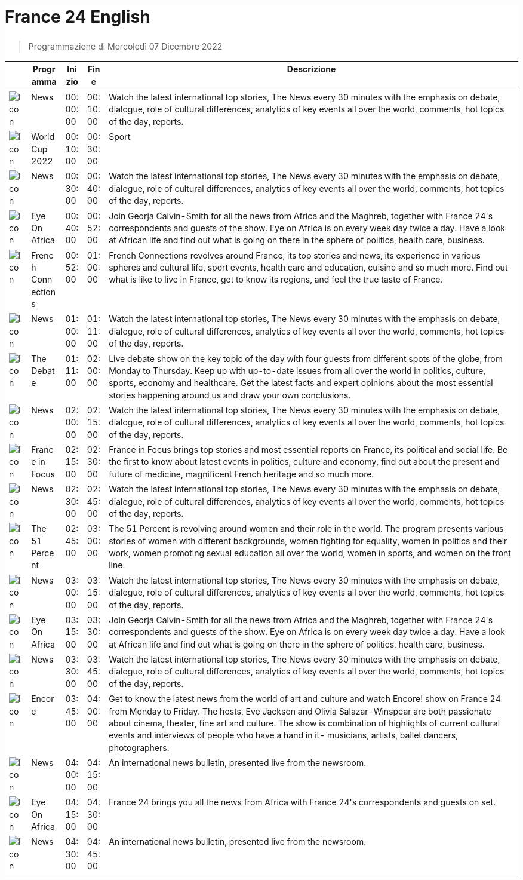 # France 24 English
> Programmazione di Mercoledì 07 Dicembre 2022

||Programma|Inizio|Fine|Descrizione|
|---|---|---|---|---|
|![Icon](https://guidatv.sky.it/uuid/News_Cover_HavWCIHQw.png)|News|00:00:00|00:10:00|Watch the latest international top stories, The News every 30 minutes with the emphasis on debate, dialogue, role of cultural differences, analytics of key events all over the world, comments, hot topics of the day, reports.
|![Icon](https://guidatv.sky.it/uuid/News_Cover_HavWCIHQw.png)|World Cup 2022|00:10:00|00:30:00|Sport
|![Icon](https://guidatv.sky.it/uuid/News_Cover_HavWCIHQw.png)|News|00:30:00|00:40:00|Watch the latest international top stories, The News every 30 minutes with the emphasis on debate, dialogue, role of cultural differences, analytics of key events all over the world, comments, hot topics of the day, reports.
|![Icon](https://guidatv.sky.it/uuid/News_Cover_HavWCIHQw.png)|Eye On Africa|00:40:00|00:52:00|Join Georja Calvin-Smith for all the news from Africa and the Maghreb, together with France 24&#039;s correspondents and guests of the show. Eye on Africa is on every week day twice a day. Have a look at African life and find out what is going on there in the sphere of politics, health care, business.
|![Icon](https://guidatv.sky.it/uuid/News_Cover_HavWCIHQw.png)|French Connections|00:52:00|01:00:00|French Connections revolves around France, its top stories and news, its experience in various spheres and cultural life, sport events, health care and education, cuisine and so much more. Find out what is like to live in France, get to know its regions, and feel the true taste of France.
|![Icon](https://guidatv.sky.it/uuid/News_Cover_HavWCIHQw.png)|News|01:00:00|01:11:00|Watch the latest international top stories, The News every 30 minutes with the emphasis on debate, dialogue, role of cultural differences, analytics of key events all over the world, comments, hot topics of the day, reports.
|![Icon](https://guidatv.sky.it/uuid/News_Cover_HavWCIHQw.png)|The Debate|01:11:00|02:00:00|Live debate show on the key topic of the day with four guests from different spots of the globe, from Monday to Thursday. Keep up with up-to-date issues from all over the world in politics, culture, sports, economy and healthcare. Get the latest facts and expert opinions about the most essential stories happening around us and draw your own conclusions.
|![Icon](https://guidatv.sky.it/uuid/News_Cover_HavWCIHQw.png)|News|02:00:00|02:15:00|Watch the latest international top stories, The News every 30 minutes with the emphasis on debate, dialogue, role of cultural differences, analytics of key events all over the world, comments, hot topics of the day, reports.
|![Icon](https://guidatv.sky.it/uuid/News_Cover_HavWCIHQw.png)|France in Focus|02:15:00|02:30:00|France in Focus brings top stories and most essential reports on France, its political and social life. Be the first to know about latest events in politics, culture and economy, find out about the present and future of medicine, magnificent French heritage and so much more.
|![Icon](https://guidatv.sky.it/uuid/News_Cover_HavWCIHQw.png)|News|02:30:00|02:45:00|Watch the latest international top stories, The News every 30 minutes with the emphasis on debate, dialogue, role of cultural differences, analytics of key events all over the world, comments, hot topics of the day, reports.
|![Icon](https://guidatv.sky.it/uuid/News_Cover_HavWCIHQw.png)|The 51 Percent|02:45:00|03:00:00|The 51 Percent is revolving around women and their role in the world. The program presents various stories of women with different backgrounds, women fighting for equality, women in politics and their work, women promoting sexual education all over the world, women in sports, and women on the front line.
|![Icon](https://guidatv.sky.it/uuid/News_Cover_HavWCIHQw.png)|News|03:00:00|03:15:00|Watch the latest international top stories, The News every 30 minutes with the emphasis on debate, dialogue, role of cultural differences, analytics of key events all over the world, comments, hot topics of the day, reports.
|![Icon](https://guidatv.sky.it/uuid/News_Cover_HavWCIHQw.png)|Eye On Africa|03:15:00|03:30:00|Join Georja Calvin-Smith for all the news from Africa and the Maghreb, together with France 24&#039;s correspondents and guests of the show. Eye on Africa is on every week day twice a day. Have a look at African life and find out what is going on there in the sphere of politics, health care, business.
|![Icon](https://guidatv.sky.it/uuid/News_Cover_HavWCIHQw.png)|News|03:30:00|03:45:00|Watch the latest international top stories, The News every 30 minutes with the emphasis on debate, dialogue, role of cultural differences, analytics of key events all over the world, comments, hot topics of the day, reports.
|![Icon](https://guidatv.sky.it/uuid/News_Cover_HavWCIHQw.png)|Encore|03:45:00|04:00:00|Get to know the latest news from the world of art and culture and watch Encore! show on France 24 from Monday to Friday. The hosts, Eve Jackson and Olivia Salazar-Winspear are both passionate about cinema, theater, fine art and culture. The show is combination of highlights of current cultural events and interviews of people who have a hand in it- musicians, artists, ballet dancers, photographers.
|![Icon](https://guidatv.sky.it/uuid/News_Cover_HavWCIHQw.png)|News|04:00:00|04:15:00|An international news bulletin, presented live from the newsroom.
|![Icon](https://guidatv.sky.it/uuid/News_Cover_HavWCIHQw.png)|Eye On Africa|04:15:00|04:30:00|France 24 brings you all the news from Africa with France 24&#039;s correspondents and guests on set.
|![Icon](https://guidatv.sky.it/uuid/News_Cover_HavWCIHQw.png)|News|04:30:00|04:45:00|An international news bulletin, presented live from the newsroom.